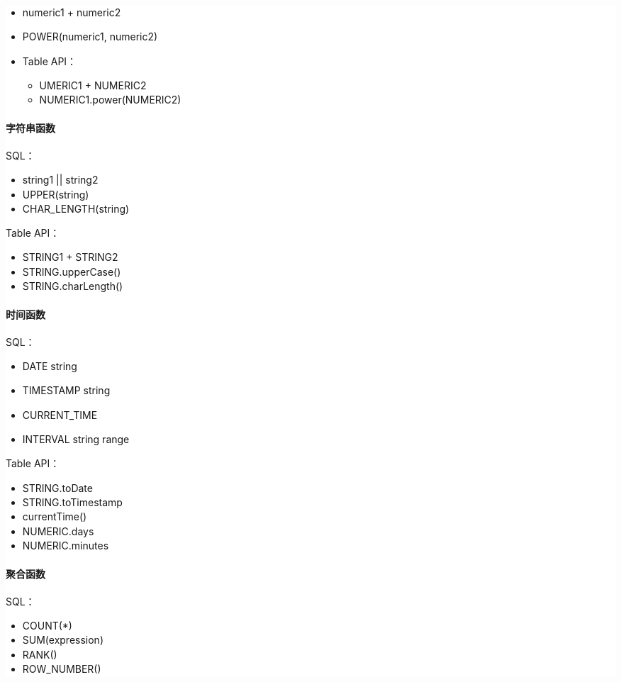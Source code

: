   - numeric1 + numeric2

  - POWER(numeric1, numeric2)

- Table API： 

  - UMERIC1 + NUMERIC2
  - NUMERIC1.power(NUMERIC2)

#### **字符串函数**

SQL： 

- string1 || string2
- UPPER(string) 
- CHAR_LENGTH(string) 

Table API： 

- STRING1 + STRING2
- STRING.upperCase()
- STRING.charLength()



#### **时间函数**



SQL： 

- DATE string

- TIMESTAMP string

- CURRENT_TIME

- INTERVAL string range

 

Table API： 

- STRING.toDate
- STRING.toTimestamp
- currentTime()
- NUMERIC.days
- NUMERIC.minutes



#### **聚合函数**



SQL： 

- COUNT(*)
- SUM(expression)
- RANK()
-  ROW_NUMBER()

 
